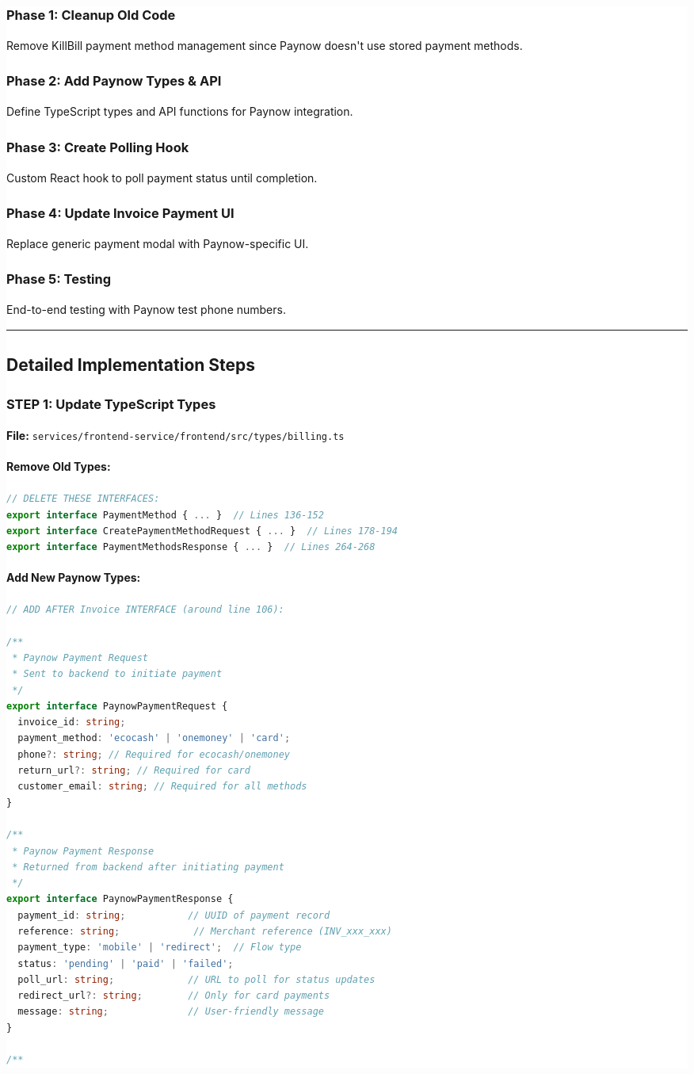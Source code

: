 ### Phase 1: Cleanup Old Code
Remove KillBill payment method management since Paynow doesn't use stored payment methods.

### Phase 2: Add Paynow Types & API
Define TypeScript types and API functions for Paynow integration.

### Phase 3: Create Polling Hook
Custom React hook to poll payment status until completion.

### Phase 4: Update Invoice Payment UI
Replace generic payment modal with Paynow-specific UI.

### Phase 5: Testing
End-to-end testing with Paynow test phone numbers.

---

## Detailed Implementation Steps

### STEP 1: Update TypeScript Types

**File:** `services/frontend-service/frontend/src/types/billing.ts`

#### Remove Old Types:
```typescript
// DELETE THESE INTERFACES:
export interface PaymentMethod { ... }  // Lines 136-152
export interface CreatePaymentMethodRequest { ... }  // Lines 178-194
export interface PaymentMethodsResponse { ... }  // Lines 264-268
```

#### Add New Paynow Types:
```typescript
// ADD AFTER Invoice INTERFACE (around line 106):

/**
 * Paynow Payment Request
 * Sent to backend to initiate payment
 */
export interface PaynowPaymentRequest {
  invoice_id: string;
  payment_method: 'ecocash' | 'onemoney' | 'card';
  phone?: string; // Required for ecocash/onemoney
  return_url?: string; // Required for card
  customer_email: string; // Required for all methods
}

/**
 * Paynow Payment Response
 * Returned from backend after initiating payment
 */
export interface PaynowPaymentResponse {
  payment_id: string;           // UUID of payment record
  reference: string;             // Merchant reference (INV_xxx_xxx)
  payment_type: 'mobile' | 'redirect';  // Flow type
  status: 'pending' | 'paid' | 'failed';
  poll_url: string;             // URL to poll for status updates
  redirect_url?: string;        // Only for card payments
  message: string;              // User-friendly message
}

/**
```